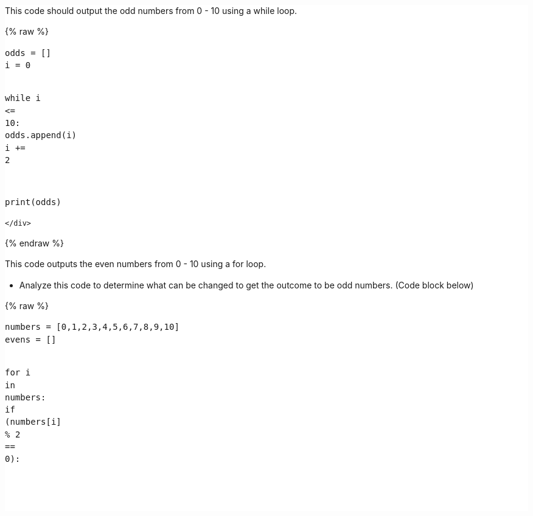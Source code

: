 <div class="cell border-box-sizing text_cell rendered"><div class="inner_cell">
<div class="text_cell_render border-box-sizing rendered_html">
<p>This code should output the odd numbers from 0 - 10 using a while loop.</p>

</div>
</div>
</div>
    {% raw %}
    
<div class="cell border-box-sizing code_cell rendered">
<div class="input">

<div class="inner_cell">
    <div class="input_area">
<div class=" highlight hl-ipython3"><pre><span></span><span class="n">odds</span> <span class="o">=</span> <span class="p">[]</span>
<span class="n">i</span> <span class="o">=</span> <span class="mi">0</span>

<span class="k">while</span> <span class="n">i</span> <span class="o">&lt;=</span> <span class="mi">10</span><span class="p">:</span>
    <span class="n">odds</span><span class="o">.</span><span class="n">append</span><span class="p">(</span><span class="n">i</span><span class="p">)</span>
    <span class="n">i</span> <span class="o">+=</span> <span class="mi">2</span>

<span class="nb">print</span><span class="p">(</span><span class="n">odds</span><span class="p">)</span>
</pre></div>

    </div>
</div>
</div>

</div>
    {% endraw %}

<div class="cell border-box-sizing text_cell rendered"><div class="inner_cell">
<div class="text_cell_render border-box-sizing rendered_html">
<p>This code outputs the even numbers from 0 - 10 using a for loop.</p>
<ul>
<li>Analyze this code to determine what can be changed to get the outcome to be odd numbers. (Code block below)</li>
</ul>

</div>
</div>
</div>
    {% raw %}
    
<div class="cell border-box-sizing code_cell rendered">
<div class="input">

<div class="inner_cell">
    <div class="input_area">
<div class=" highlight hl-ipython3"><pre><span></span><span class="n">numbers</span> <span class="o">=</span> <span class="p">[</span><span class="mi">0</span><span class="p">,</span><span class="mi">1</span><span class="p">,</span><span class="mi">2</span><span class="p">,</span><span class="mi">3</span><span class="p">,</span><span class="mi">4</span><span class="p">,</span><span class="mi">5</span><span class="p">,</span><span class="mi">6</span><span class="p">,</span><span class="mi">7</span><span class="p">,</span><span class="mi">8</span><span class="p">,</span><span class="mi">9</span><span class="p">,</span><span class="mi">10</span><span class="p">]</span>
<span class="n">evens</span> <span class="o">=</span> <span class="p">[]</span>

<span class="k">for</span> <span class="n">i</span> <span class="ow">in</span> <span class="n">numbers</span><span class="p">:</span>
    <span class="k">if</span> <span class="p">(</span><span class="n">numbers</span><span class="p">[</span><span class="n">i</span><span class="p">]</span> <span class="o">%</span> <span class="mi">2</span> <span class="o">==</span> <span class="mi">0</span><span class="p">):</span>